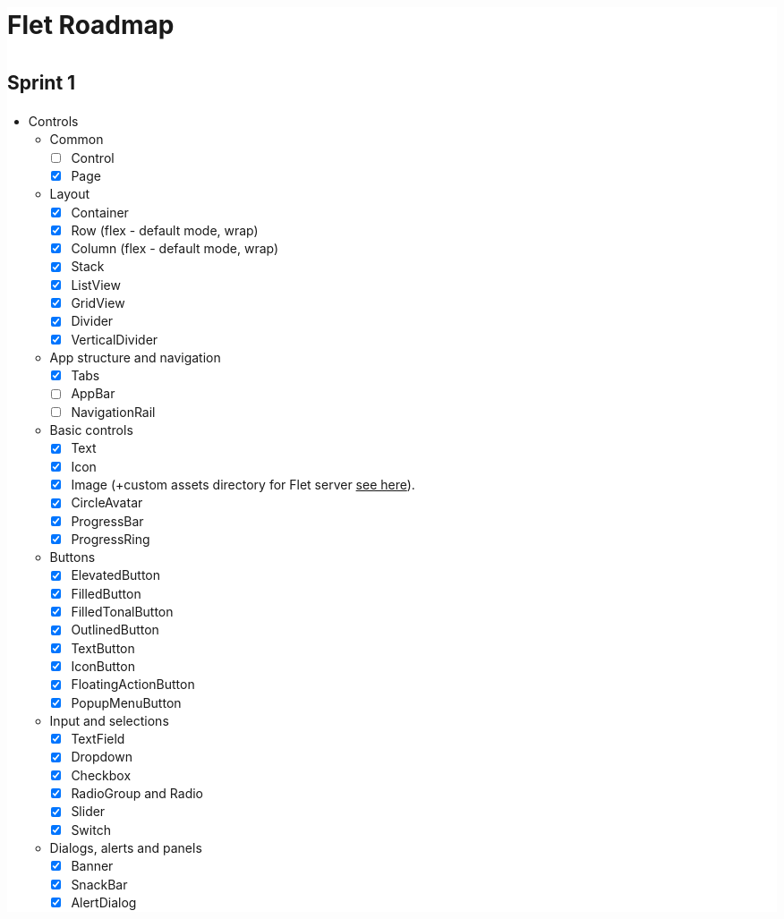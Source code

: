 # Flet Roadmap

## Sprint 1

* Controls
  * Common
    * [ ] Control
    * [x] Page
  * Layout
    * [x] Container
    * [x] Row (flex - default mode, wrap)
    * [x] Column (flex - default mode, wrap)
    * [x] Stack
    * [x] ListView
    * [x] GridView
    * [x] Divider
    * [x] VerticalDivider
  * App structure and navigation
    * [x] Tabs
    * [ ] AppBar
    * [ ] NavigationRail
  * Basic controls
    * [x] Text
    * [x] Icon
    * [x] Image (+custom assets directory for Flet server [see here](https://docs.flutter.dev/development/platform-integration/web-images)).
    * [x] CircleAvatar
    * [x] ProgressBar
    * [x] ProgressRing
  * Buttons
    * [x] ElevatedButton
    * [x] FilledButton
    * [x] FilledTonalButton
    * [x] OutlinedButton
    * [x] TextButton
    * [x] IconButton
    * [x] FloatingActionButton
    * [x] PopupMenuButton
  * Input and selections
    * [x] TextField
    * [x] Dropdown
    * [x] Checkbox
    * [x] RadioGroup and Radio
    * [x] Slider
    * [x] Switch
  * Dialogs, alerts and panels
    * [x] Banner
    * [x] SnackBar
    * [x] AlertDialog
